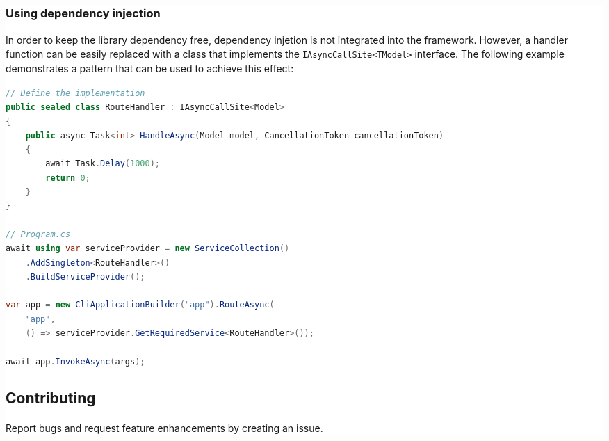 ### Using dependency injection

In order to keep the library dependency free, dependency injetion is not integrated into the framework. However, a handler function can be easily replaced with a class that implements the `IAsyncCallSite<TModel>` interface. The following example demonstrates a pattern that can be used to achieve this effect:

```csharp
// Define the implementation
public sealed class RouteHandler : IAsyncCallSite<Model>
{
    public async Task<int> HandleAsync(Model model, CancellationToken cancellationToken)
    {
        await Task.Delay(1000);
        return 0;
    }
}

// Program.cs
await using var serviceProvider = new ServiceCollection()
    .AddSingleton<RouteHandler>()
    .BuildServiceProvider();

var app = new CliApplicationBuilder("app").RouteAsync(
    "app", 
    () => serviceProvider.GetRequiredService<RouteHandler>());

await app.InvokeAsync(args);
```

## Contributing

Report bugs and request feature enhancements by [creating an issue](https://github.com/verticalsoftware/vertical-cli/issues/new).
